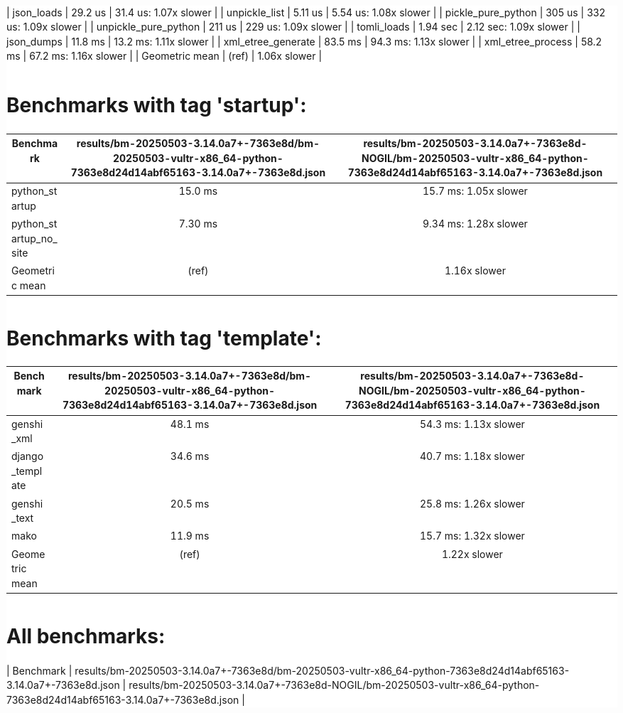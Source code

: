 | json_loads           | 29.2 us                                                                                                           | 31.4 us: 1.07x slower                                                                                                   |
| unpickle_list        | 5.11 us                                                                                                           | 5.54 us: 1.08x slower                                                                                                   |
| pickle_pure_python   | 305 us                                                                                                            | 332 us: 1.09x slower                                                                                                    |
| unpickle_pure_python | 211 us                                                                                                            | 229 us: 1.09x slower                                                                                                    |
| tomli_loads          | 1.94 sec                                                                                                          | 2.12 sec: 1.09x slower                                                                                                  |
| json_dumps           | 11.8 ms                                                                                                           | 13.2 ms: 1.11x slower                                                                                                   |
| xml_etree_generate   | 83.5 ms                                                                                                           | 94.3 ms: 1.13x slower                                                                                                   |
| xml_etree_process    | 58.2 ms                                                                                                           | 67.2 ms: 1.16x slower                                                                                                   |
| Geometric mean       | (ref)                                                                                                             | 1.06x slower                                                                                                            |

Benchmarks with tag 'startup':
==============================

| Benchmark              | results/bm-20250503-3.14.0a7+-7363e8d/bm-20250503-vultr-x86_64-python-7363e8d24d14abf65163-3.14.0a7+-7363e8d.json | results/bm-20250503-3.14.0a7+-7363e8d-NOGIL/bm-20250503-vultr-x86_64-python-7363e8d24d14abf65163-3.14.0a7+-7363e8d.json |
|------------------------|:-----------------------------------------------------------------------------------------------------------------:|:-----------------------------------------------------------------------------------------------------------------------:|
| python_startup         | 15.0 ms                                                                                                           | 15.7 ms: 1.05x slower                                                                                                   |
| python_startup_no_site | 7.30 ms                                                                                                           | 9.34 ms: 1.28x slower                                                                                                   |
| Geometric mean         | (ref)                                                                                                             | 1.16x slower                                                                                                            |

Benchmarks with tag 'template':
===============================

| Benchmark       | results/bm-20250503-3.14.0a7+-7363e8d/bm-20250503-vultr-x86_64-python-7363e8d24d14abf65163-3.14.0a7+-7363e8d.json | results/bm-20250503-3.14.0a7+-7363e8d-NOGIL/bm-20250503-vultr-x86_64-python-7363e8d24d14abf65163-3.14.0a7+-7363e8d.json |
|-----------------|:-----------------------------------------------------------------------------------------------------------------:|:-----------------------------------------------------------------------------------------------------------------------:|
| genshi_xml      | 48.1 ms                                                                                                           | 54.3 ms: 1.13x slower                                                                                                   |
| django_template | 34.6 ms                                                                                                           | 40.7 ms: 1.18x slower                                                                                                   |
| genshi_text     | 20.5 ms                                                                                                           | 25.8 ms: 1.26x slower                                                                                                   |
| mako            | 11.9 ms                                                                                                           | 15.7 ms: 1.32x slower                                                                                                   |
| Geometric mean  | (ref)                                                                                                             | 1.22x slower                                                                                                            |

All benchmarks:
===============

| Benchmark                  | results/bm-20250503-3.14.0a7+-7363e8d/bm-20250503-vultr-x86_64-python-7363e8d24d14abf65163-3.14.0a7+-7363e8d.json | results/bm-20250503-3.14.0a7+-7363e8d-NOGIL/bm-20250503-vultr-x86_64-python-7363e8d24d14abf65163-3.14.0a7+-7363e8d.json |